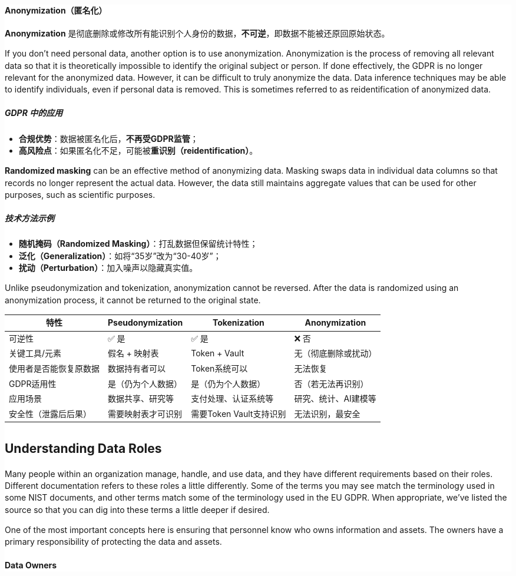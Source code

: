 #### Anonymization（匿名化）

**Anonymization** 是彻底删除或修改所有能识别个人身份的数据，**不可逆**，即数据不能被还原回原始状态。

If you don’t need personal data, another option is to use anonymization. Anonymization is the process of removing all relevant data so that it is theoretically impossible to identify the original subject or person. If done effectively, the GDPR is no longer relevant for the anonymized data. However, it can be difficult to truly anonymize the data. Data inference techniques may be able to identify individuals, even if personal data is removed. This is sometimes referred to as reidentification of anonymized data.

##### GDPR 中的应用

- **合规优势**：数据被匿名化后，**不再受GDPR监管**；
- **高风险点**：如果匿名化不足，可能被**重识别（reidentification）**。

**Randomized masking** can be an effective method of anonymizing data. Masking swaps data in individual data columns so that records no longer represent the actual data. However, the data still maintains aggregate values that can be used for other purposes, such as scientific purposes.

##### 技术方法示例

- **随机掩码（Randomized Masking）**：打乱数据但保留统计特性；
- **泛化（Generalization）**：如将“35岁”改为“30-40岁”；
- **扰动（Perturbation）**：加入噪声以隐藏真实值。

Unlike pseudonymization and tokenization, anonymization cannot be reversed. After the data is randomized using an anonymization process, it cannot be returned to the original state.

| 特性                   | **Pseudonymization** | **Tokenization**        | **Anonymization**    |
| ---------------------- | -------------------- | ----------------------- | -------------------- |
| 可逆性                 | ✅ 是                 | ✅ 是                    | ❌ 否                 |
| 关键工具/元素          | 假名 + 映射表        | Token + Vault           | 无（彻底删除或扰动） |
| 使用者是否能恢复原数据 | 数据持有者可以       | Token系统可以           | 无法恢复             |
| GDPR适用性             | 是（仍为个人数据）   | 是（仍为个人数据）      | 否（若无法再识别）   |
| 应用场景               | 数据共享、研究等     | 支付处理、认证系统等    | 研究、统计、AI建模等 |
| 安全性（泄露后后果）   | 需要映射表才可识别   | 需要Token Vault支持识别 | 无法识别，最安全     |

## Understanding Data Roles

Many people within an organization manage, handle, and use data, and they have different requirements based on their roles. Different documentation refers to these roles a little differently. Some of the terms you may see match the terminology used in some NIST documents, and other terms match some of the terminology used in the EU GDPR. When appropriate, we’ve listed the source so that you can dig into these terms a little deeper if desired.

One of the most important concepts here is ensuring that personnel know who owns information and assets. The owners have a primary responsibility of protecting the data and assets.

#### Data Owners
